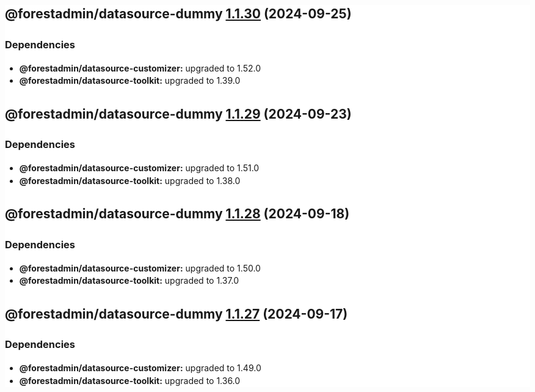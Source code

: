 ## @forestadmin/datasource-dummy [1.1.30](https://github.com/ForestAdmin/agent-nodejs/compare/@forestadmin/datasource-dummy@1.1.29...@forestadmin/datasource-dummy@1.1.30) (2024-09-25)





### Dependencies

* **@forestadmin/datasource-customizer:** upgraded to 1.52.0
* **@forestadmin/datasource-toolkit:** upgraded to 1.39.0

## @forestadmin/datasource-dummy [1.1.29](https://github.com/ForestAdmin/agent-nodejs/compare/@forestadmin/datasource-dummy@1.1.28...@forestadmin/datasource-dummy@1.1.29) (2024-09-23)





### Dependencies

* **@forestadmin/datasource-customizer:** upgraded to 1.51.0
* **@forestadmin/datasource-toolkit:** upgraded to 1.38.0

## @forestadmin/datasource-dummy [1.1.28](https://github.com/ForestAdmin/agent-nodejs/compare/@forestadmin/datasource-dummy@1.1.27...@forestadmin/datasource-dummy@1.1.28) (2024-09-18)





### Dependencies

* **@forestadmin/datasource-customizer:** upgraded to 1.50.0
* **@forestadmin/datasource-toolkit:** upgraded to 1.37.0

## @forestadmin/datasource-dummy [1.1.27](https://github.com/ForestAdmin/agent-nodejs/compare/@forestadmin/datasource-dummy@1.1.26...@forestadmin/datasource-dummy@1.1.27) (2024-09-17)





### Dependencies

* **@forestadmin/datasource-customizer:** upgraded to 1.49.0
* **@forestadmin/datasource-toolkit:** upgraded to 1.36.0
